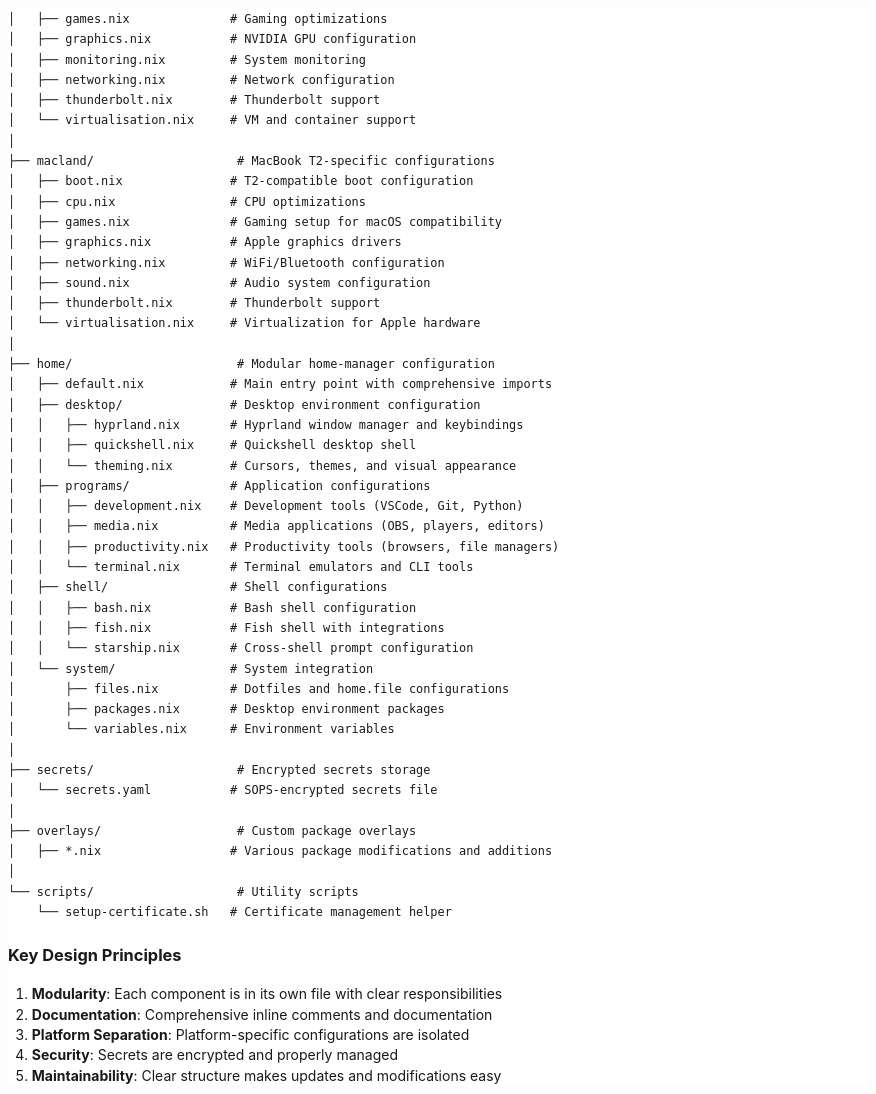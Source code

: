 ```
│   ├── games.nix              # Gaming optimizations
│   ├── graphics.nix           # NVIDIA GPU configuration
│   ├── monitoring.nix         # System monitoring
│   ├── networking.nix         # Network configuration
│   ├── thunderbolt.nix        # Thunderbolt support
│   └── virtualisation.nix     # VM and container support
│
├── macland/                    # MacBook T2-specific configurations
│   ├── boot.nix               # T2-compatible boot configuration
│   ├── cpu.nix                # CPU optimizations
│   ├── games.nix              # Gaming setup for macOS compatibility
│   ├── graphics.nix           # Apple graphics drivers
│   ├── networking.nix         # WiFi/Bluetooth configuration
│   ├── sound.nix              # Audio system configuration
│   ├── thunderbolt.nix        # Thunderbolt support
│   └── virtualisation.nix     # Virtualization for Apple hardware
│
├── home/                       # Modular home-manager configuration
│   ├── default.nix            # Main entry point with comprehensive imports
│   ├── desktop/               # Desktop environment configuration
│   │   ├── hyprland.nix       # Hyprland window manager and keybindings
│   │   ├── quickshell.nix     # Quickshell desktop shell
│   │   └── theming.nix        # Cursors, themes, and visual appearance
│   ├── programs/              # Application configurations
│   │   ├── development.nix    # Development tools (VSCode, Git, Python)
│   │   ├── media.nix          # Media applications (OBS, players, editors)
│   │   ├── productivity.nix   # Productivity tools (browsers, file managers)
│   │   └── terminal.nix       # Terminal emulators and CLI tools
│   ├── shell/                 # Shell configurations
│   │   ├── bash.nix           # Bash shell configuration
│   │   ├── fish.nix           # Fish shell with integrations
│   │   └── starship.nix       # Cross-shell prompt configuration
│   └── system/                # System integration
│       ├── files.nix          # Dotfiles and home.file configurations
│       ├── packages.nix       # Desktop environment packages
│       └── variables.nix      # Environment variables
│
├── secrets/                    # Encrypted secrets storage
│   └── secrets.yaml           # SOPS-encrypted secrets file
│
├── overlays/                   # Custom package overlays
│   ├── *.nix                  # Various package modifications and additions
│
└── scripts/                    # Utility scripts
    └── setup-certificate.sh   # Certificate management helper
```

### Key Design Principles

1. **Modularity**: Each component is in its own file with clear responsibilities
2. **Documentation**: Comprehensive inline comments and documentation
3. **Platform Separation**: Platform-specific configurations are isolated
4. **Security**: Secrets are encrypted and properly managed
5. **Maintainability**: Clear structure makes updates and modifications easy
